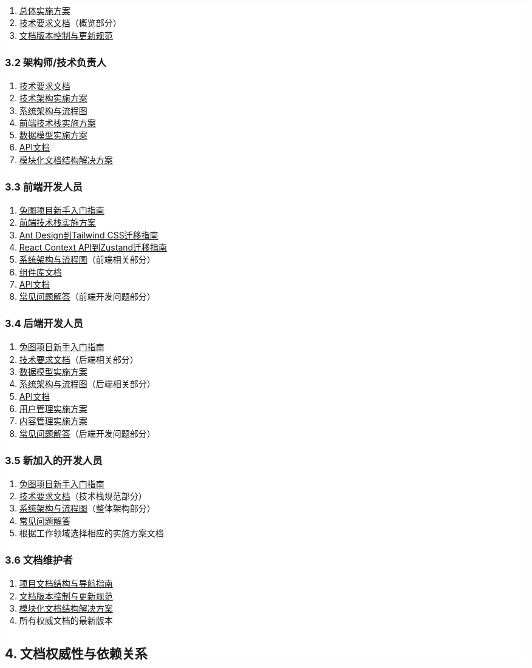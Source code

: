 1. [总体实施方案](./总体实施方案.md)
2. [技术要求文档](./技术要求文档.md)（概览部分）
3. [文档版本控制与更新规范](./文档版本控制与更新规范.md)

### 3.2 架构师/技术负责人

1. [技术要求文档](./技术要求文档.md)
2. [技术架构实施方案](./技术架构实施方案.md)
3. [系统架构与流程图](./系统架构与流程图.md)
4. [前端技术栈实施方案](./前端技术栈实施方案.md)
5. [数据模型实施方案](./数据模型实施方案.md)
6. [API文档](./API文档.md)
7. [模块化文档结构解决方案](./模块化文档结构解决方案.md)

### 3.3 前端开发人员

1. [兔图项目新手入门指南](./兔图项目新手入门指南.md)
2. [前端技术栈实施方案](./前端技术栈实施方案.md)
3. [Ant Design到Tailwind CSS迁移指南](./Ant%20Design到Tailwind%20CSS迁移指南.md)
4. [React Context API到Zustand迁移指南](./React%20Context%20API到Zustand迁移指南.md)
5. [系统架构与流程图](./系统架构与流程图.md)（前端相关部分）
6. [组件库文档](./组件库文档.md)
7. [API文档](./API文档.md)
8. [常见问题解答](./常见问题解答.md)（前端开发问题部分）

### 3.4 后端开发人员

1. [兔图项目新手入门指南](./兔图项目新手入门指南.md)
2. [技术要求文档](./技术要求文档.md)（后端相关部分）
3. [数据模型实施方案](./数据模型实施方案.md)
4. [系统架构与流程图](./系统架构与流程图.md)（后端相关部分）
5. [API文档](./API文档.md)
6. [用户管理实施方案](./用户管理实施方案.md)
7. [内容管理实施方案](./内容管理实施方案.md)
8. [常见问题解答](./常见问题解答.md)（后端开发问题部分）

### 3.5 新加入的开发人员

1. [兔图项目新手入门指南](./兔图项目新手入门指南.md)
2. [技术要求文档](./技术要求文档.md)（技术栈规范部分）
3. [系统架构与流程图](./系统架构与流程图.md)（整体架构部分）
4. [常见问题解答](./常见问题解答.md)
5. 根据工作领域选择相应的实施方案文档

### 3.6 文档维护者

1. [项目文档结构与导航指南](./项目文档结构与导航指南.md)
2. [文档版本控制与更新规范](./文档版本控制与更新规范.md)
3. [模块化文档结构解决方案](./模块化文档结构解决方案.md)
4. 所有权威文档的最新版本

## 4. 文档权威性与依赖关系

